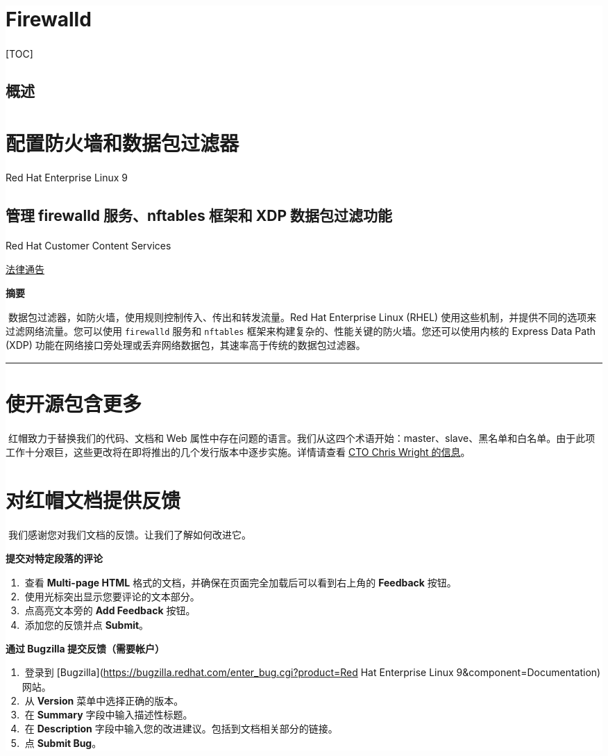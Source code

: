 # Firewalld

[TOC]

## 概述

# 配置防火墙和数据包过滤器

Red Hat Enterprise Linux 9

## 管理 firewalld 服务、nftables 框架和 XDP 数据包过滤功能

Red Hat Customer Content Services

[法律通告](https://access.redhat.com/documentation/zh-cn/red_hat_enterprise_linux/9/html-single/configuring_firewalls_and_packet_filters/index#idm140156379625408)

**摘要**

​				数据包过滤器，如防火墙，使用规则控制传入、传出和转发流量。Red Hat Enterprise Linux (RHEL) 使用这些机制，并提供不同的选项来过滤网络流量。您可以使用 `firewalld` 服务和 `nftables` 框架来构建复杂的、性能关键的防火墙。您还可以使用内核的 Express Data Path (XDP) 功能在网络接口旁处理或丢弃网络数据包，其速率高于传统的数据包过滤器。 		

------

# 使开源包含更多

​			红帽致力于替换我们的代码、文档和 Web 属性中存在问题的语言。我们从这四个术语开始：master、slave、黑名单和白名单。由于此项工作十分艰巨，这些更改将在即将推出的几个发行版本中逐步实施。详情请查看 [CTO Chris Wright 的信息](https://www.redhat.com/en/blog/making-open-source-more-inclusive-eradicating-problematic-language)。 	

# 对红帽文档提供反馈

​			我们感谢您对我们文档的反馈。让我们了解如何改进它。 	

**提交对特定段落的评论**

1. ​					查看 **Multi-page HTML** 格式的文档，并确保在页面完全加载后可以看到右上角的 **Feedback** 按钮。 			
2. ​					使用光标突出显示您要评论的文本部分。 			
3. ​					点高亮文本旁的 **Add Feedback** 按钮。 			
4. ​					添加您的反馈并点 **Submit**。 			

**通过 Bugzilla 提交反馈（需要帐户）**

1. ​					登录到 [Bugzilla](https://bugzilla.redhat.com/enter_bug.cgi?product=Red Hat Enterprise Linux 9&component=Documentation) 网站。 			
2. ​					从 **Version** 菜单中选择正确的版本。 			
3. ​					在 **Summary** 字段中输入描述性标题。 			
4. ​					在 **Description** 字段中输入您的改进建议。包括到文档相关部分的链接。 			
5. ​					点 **Submit Bug**。 			
